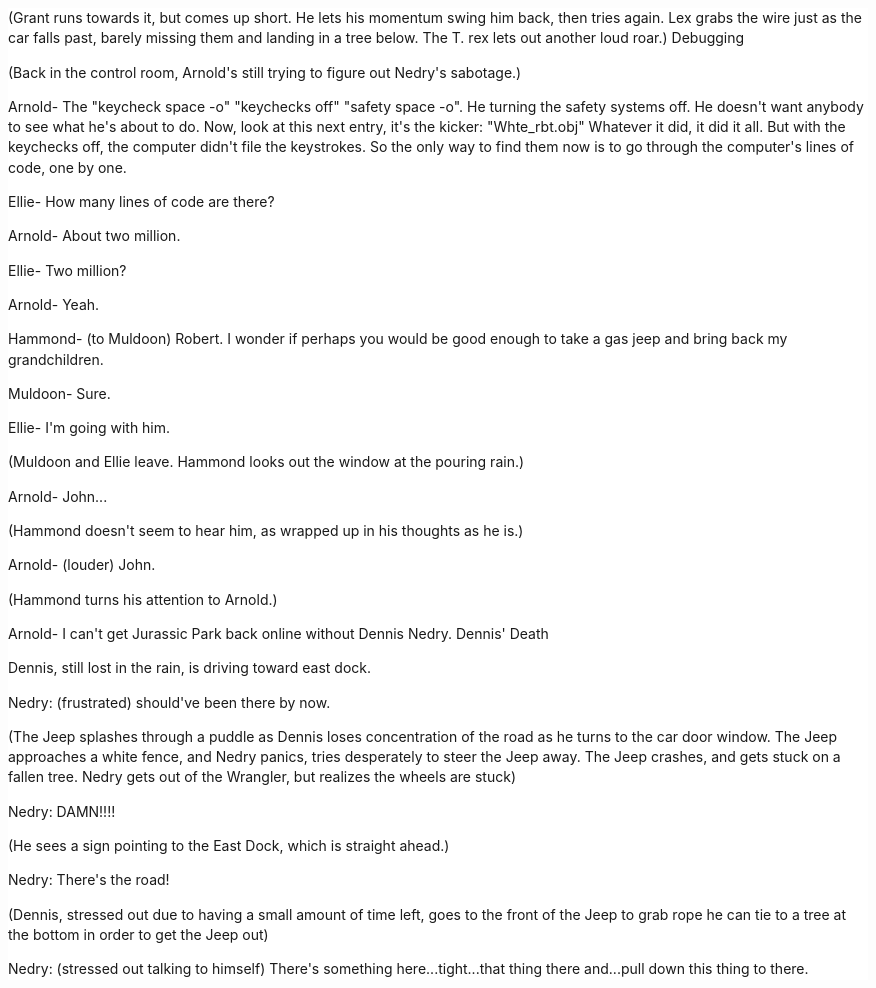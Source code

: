 (Grant runs towards it, but comes up short. He lets his momentum swing him back, then tries again. Lex grabs the wire just as the car falls past, barely missing them and landing in a tree below. The T. rex lets out another loud roar.)
Debugging

(Back in the control room, Arnold's still trying to figure out Nedry's sabotage.)

Arnold- The "keycheck space -o" "keychecks off" "safety space -o". He turning the safety systems off. He doesn't want anybody to see what he's about to do. Now, look at this next entry, it's the kicker: "Whte_rbt.obj" Whatever it did, it did it all. But with the keychecks off, the computer didn't file the keystrokes. So the only way to find them now is to go through the computer's lines of code, one by one.

Ellie- How many lines of code are there?

Arnold- About two million.

Ellie- Two million?

Arnold- Yeah.

Hammond- (to Muldoon) Robert. I wonder if perhaps you would be good enough to take a gas jeep and bring back my grandchildren.

Muldoon- Sure.

Ellie- I'm going with him.

(Muldoon and Ellie leave. Hammond looks out the window at the pouring rain.)

Arnold- John...

(Hammond doesn't seem to hear him, as wrapped up in his thoughts as he is.)

Arnold- (louder) John.

(Hammond turns his attention to Arnold.)

Arnold- I can't get Jurassic Park back online without Dennis Nedry.
Dennis' Death

Dennis, still lost in the rain, is driving toward east dock.

Nedry: (frustrated) should've been there by now.

(The Jeep splashes through a puddle as Dennis loses concentration of the road as he turns to the car door window. The Jeep approaches a white fence, and Nedry panics, tries desperately to steer the Jeep away. The Jeep crashes, and gets stuck on a fallen tree. Nedry gets out of the Wrangler, but realizes the wheels are stuck)

Nedry: DAMN!!!!

(He sees a sign pointing to the East Dock, which is straight ahead.)

Nedry: There's the road!

(Dennis, stressed out due to having a small amount of time left, goes to the front of the Jeep to grab rope he can tie to a tree at the bottom in order to get the Jeep out)

Nedry: (stressed out talking to himself) There's something here...tight...that thing there and...pull down this thing to there.
